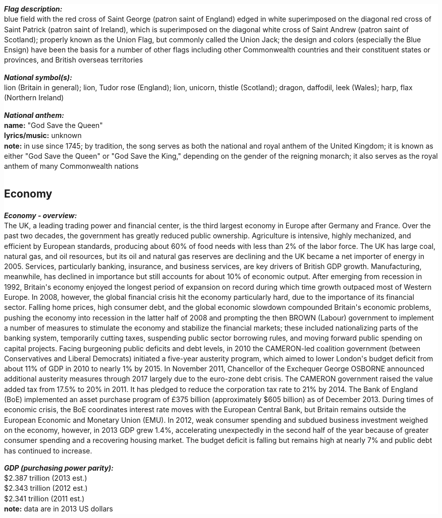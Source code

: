**_Flag description:_**   
blue field with the red cross of Saint George (patron saint of England) edged in white superimposed on the diagonal red cross of Saint Patrick (patron saint of Ireland), which is superimposed on the diagonal white cross of Saint Andrew (patron saint of Scotland); properly known as the Union Flag, but commonly called the Union Jack; the design and colors (especially the Blue Ensign) have been the basis for a number of other flags including other Commonwealth countries and their constituent states or provinces, and British overseas territories

**_National symbol(s):_**   
lion (Britain in general); lion, Tudor rose (England); lion, unicorn, thistle (Scotland); dragon, daffodil, leek (Wales); harp, flax (Northern Ireland)

**_National anthem:_**   
**name:** "God Save the Queen"   
**lyrics/music:** unknown   
**note:** in use since 1745; by tradition, the song serves as both the national and royal anthem of the United Kingdom; it is known as either "God Save the Queen" or "God Save the King," depending on the gender of the reigning monarch; it also serves as the royal anthem of many Commonwealth nations


## Economy

**_Economy - overview:_**   
The UK, a leading trading power and financial center, is the third largest economy in Europe after Germany and France. Over the past two decades, the government has greatly reduced public ownership. Agriculture is intensive, highly mechanized, and efficient by European standards, producing about 60% of food needs with less than 2% of the labor force. The UK has large coal, natural gas, and oil resources, but its oil and natural gas reserves are declining and the UK became a net importer of energy in 2005. Services, particularly banking, insurance, and business services, are key drivers of British GDP growth. Manufacturing, meanwhile, has declined in importance but still accounts for about 10% of economic output. After emerging from recession in 1992, Britain's economy enjoyed the longest period of expansion on record during which time growth outpaced most of Western Europe. In 2008, however, the global financial crisis hit the economy particularly hard, due to the importance of its financial sector. Falling home prices, high consumer debt, and the global economic slowdown compounded Britain's economic problems, pushing the economy into recession in the latter half of 2008 and prompting the then BROWN (Labour) government to implement a number of measures to stimulate the economy and stabilize the financial markets; these included nationalizing parts of the banking system, temporarily cutting taxes, suspending public sector borrowing rules, and moving forward public spending on capital projects. Facing burgeoning public deficits and debt levels, in 2010 the CAMERON-led coalition government (between Conservatives and Liberal Democrats) initiated a five-year austerity program, which aimed to lower London's budget deficit from about 11% of GDP in 2010 to nearly 1% by 2015. In November 2011, Chancellor of the Exchequer George OSBORNE announced additional austerity measures through 2017 largely due to the euro-zone debt crisis. The CAMERON government raised the value added tax from 17.5% to 20% in 2011. It has pledged to reduce the corporation tax rate to 21% by 2014. The Bank of England (BoE) implemented an asset purchase program of £375 billion (approximately $605 billion) as of December 2013. During times of economic crisis, the BoE coordinates interest rate moves with the European Central Bank, but Britain remains outside the European Economic and Monetary Union (EMU). In 2012, weak consumer spending and subdued business investment weighed on the economy, however, in 2013 GDP grew 1.4%, accelerating unexpectedly in the second half of the year because of greater consumer spending and a recovering housing market. The budget deficit is falling but remains high at nearly 7% and public debt has continued to increase.

**_GDP (purchasing power parity):_**   
$2.387 trillion (2013 est.)   
$2.343 trillion (2012 est.)   
$2.341 trillion (2011 est.)   
**note:** data are in 2013 US dollars
